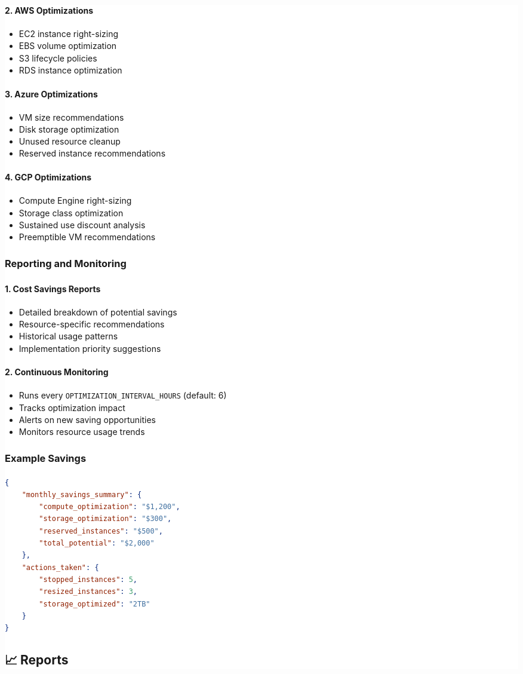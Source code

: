 #### 2. AWS Optimizations
- EC2 instance right-sizing
- EBS volume optimization
- S3 lifecycle policies
- RDS instance optimization

#### 3. Azure Optimizations
- VM size recommendations
- Disk storage optimization
- Unused resource cleanup
- Reserved instance recommendations

#### 4. GCP Optimizations
- Compute Engine right-sizing
- Storage class optimization
- Sustained use discount analysis
- Preemptible VM recommendations

### Reporting and Monitoring

#### 1. Cost Savings Reports
- Detailed breakdown of potential savings
- Resource-specific recommendations
- Historical usage patterns
- Implementation priority suggestions

#### 2. Continuous Monitoring
- Runs every `OPTIMIZATION_INTERVAL_HOURS` (default: 6)
- Tracks optimization impact
- Alerts on new saving opportunities
- Monitors resource usage trends

### Example Savings

```json
{
    "monthly_savings_summary": {
        "compute_optimization": "$1,200",
        "storage_optimization": "$300",
        "reserved_instances": "$500",
        "total_potential": "$2,000"
    },
    "actions_taken": {
        "stopped_instances": 5,
        "resized_instances": 3,
        "storage_optimized": "2TB"
    }
}
```

## 📈 Reports

